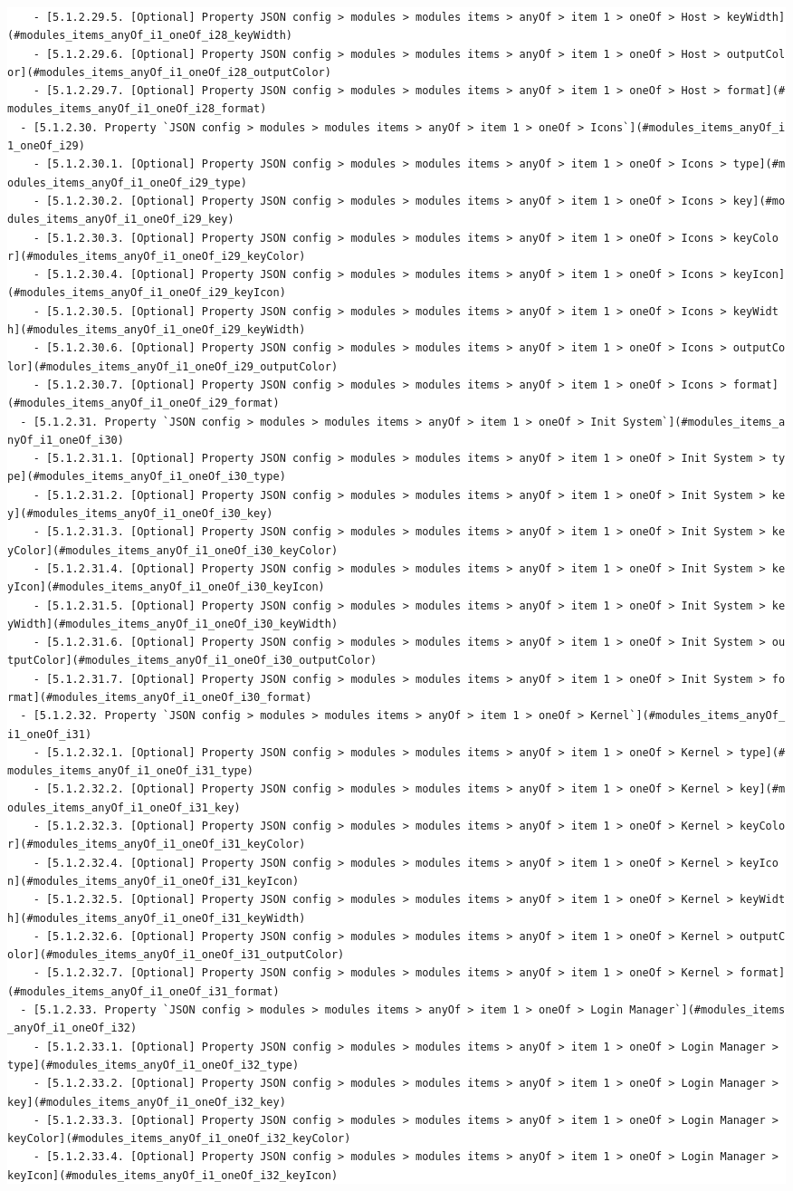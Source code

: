         - [5.1.2.29.5. [Optional] Property JSON config > modules > modules items > anyOf > item 1 > oneOf > Host > keyWidth](#modules_items_anyOf_i1_oneOf_i28_keyWidth)
        - [5.1.2.29.6. [Optional] Property JSON config > modules > modules items > anyOf > item 1 > oneOf > Host > outputColor](#modules_items_anyOf_i1_oneOf_i28_outputColor)
        - [5.1.2.29.7. [Optional] Property JSON config > modules > modules items > anyOf > item 1 > oneOf > Host > format](#modules_items_anyOf_i1_oneOf_i28_format)
      - [5.1.2.30. Property `JSON config > modules > modules items > anyOf > item 1 > oneOf > Icons`](#modules_items_anyOf_i1_oneOf_i29)
        - [5.1.2.30.1. [Optional] Property JSON config > modules > modules items > anyOf > item 1 > oneOf > Icons > type](#modules_items_anyOf_i1_oneOf_i29_type)
        - [5.1.2.30.2. [Optional] Property JSON config > modules > modules items > anyOf > item 1 > oneOf > Icons > key](#modules_items_anyOf_i1_oneOf_i29_key)
        - [5.1.2.30.3. [Optional] Property JSON config > modules > modules items > anyOf > item 1 > oneOf > Icons > keyColor](#modules_items_anyOf_i1_oneOf_i29_keyColor)
        - [5.1.2.30.4. [Optional] Property JSON config > modules > modules items > anyOf > item 1 > oneOf > Icons > keyIcon](#modules_items_anyOf_i1_oneOf_i29_keyIcon)
        - [5.1.2.30.5. [Optional] Property JSON config > modules > modules items > anyOf > item 1 > oneOf > Icons > keyWidth](#modules_items_anyOf_i1_oneOf_i29_keyWidth)
        - [5.1.2.30.6. [Optional] Property JSON config > modules > modules items > anyOf > item 1 > oneOf > Icons > outputColor](#modules_items_anyOf_i1_oneOf_i29_outputColor)
        - [5.1.2.30.7. [Optional] Property JSON config > modules > modules items > anyOf > item 1 > oneOf > Icons > format](#modules_items_anyOf_i1_oneOf_i29_format)
      - [5.1.2.31. Property `JSON config > modules > modules items > anyOf > item 1 > oneOf > Init System`](#modules_items_anyOf_i1_oneOf_i30)
        - [5.1.2.31.1. [Optional] Property JSON config > modules > modules items > anyOf > item 1 > oneOf > Init System > type](#modules_items_anyOf_i1_oneOf_i30_type)
        - [5.1.2.31.2. [Optional] Property JSON config > modules > modules items > anyOf > item 1 > oneOf > Init System > key](#modules_items_anyOf_i1_oneOf_i30_key)
        - [5.1.2.31.3. [Optional] Property JSON config > modules > modules items > anyOf > item 1 > oneOf > Init System > keyColor](#modules_items_anyOf_i1_oneOf_i30_keyColor)
        - [5.1.2.31.4. [Optional] Property JSON config > modules > modules items > anyOf > item 1 > oneOf > Init System > keyIcon](#modules_items_anyOf_i1_oneOf_i30_keyIcon)
        - [5.1.2.31.5. [Optional] Property JSON config > modules > modules items > anyOf > item 1 > oneOf > Init System > keyWidth](#modules_items_anyOf_i1_oneOf_i30_keyWidth)
        - [5.1.2.31.6. [Optional] Property JSON config > modules > modules items > anyOf > item 1 > oneOf > Init System > outputColor](#modules_items_anyOf_i1_oneOf_i30_outputColor)
        - [5.1.2.31.7. [Optional] Property JSON config > modules > modules items > anyOf > item 1 > oneOf > Init System > format](#modules_items_anyOf_i1_oneOf_i30_format)
      - [5.1.2.32. Property `JSON config > modules > modules items > anyOf > item 1 > oneOf > Kernel`](#modules_items_anyOf_i1_oneOf_i31)
        - [5.1.2.32.1. [Optional] Property JSON config > modules > modules items > anyOf > item 1 > oneOf > Kernel > type](#modules_items_anyOf_i1_oneOf_i31_type)
        - [5.1.2.32.2. [Optional] Property JSON config > modules > modules items > anyOf > item 1 > oneOf > Kernel > key](#modules_items_anyOf_i1_oneOf_i31_key)
        - [5.1.2.32.3. [Optional] Property JSON config > modules > modules items > anyOf > item 1 > oneOf > Kernel > keyColor](#modules_items_anyOf_i1_oneOf_i31_keyColor)
        - [5.1.2.32.4. [Optional] Property JSON config > modules > modules items > anyOf > item 1 > oneOf > Kernel > keyIcon](#modules_items_anyOf_i1_oneOf_i31_keyIcon)
        - [5.1.2.32.5. [Optional] Property JSON config > modules > modules items > anyOf > item 1 > oneOf > Kernel > keyWidth](#modules_items_anyOf_i1_oneOf_i31_keyWidth)
        - [5.1.2.32.6. [Optional] Property JSON config > modules > modules items > anyOf > item 1 > oneOf > Kernel > outputColor](#modules_items_anyOf_i1_oneOf_i31_outputColor)
        - [5.1.2.32.7. [Optional] Property JSON config > modules > modules items > anyOf > item 1 > oneOf > Kernel > format](#modules_items_anyOf_i1_oneOf_i31_format)
      - [5.1.2.33. Property `JSON config > modules > modules items > anyOf > item 1 > oneOf > Login Manager`](#modules_items_anyOf_i1_oneOf_i32)
        - [5.1.2.33.1. [Optional] Property JSON config > modules > modules items > anyOf > item 1 > oneOf > Login Manager > type](#modules_items_anyOf_i1_oneOf_i32_type)
        - [5.1.2.33.2. [Optional] Property JSON config > modules > modules items > anyOf > item 1 > oneOf > Login Manager > key](#modules_items_anyOf_i1_oneOf_i32_key)
        - [5.1.2.33.3. [Optional] Property JSON config > modules > modules items > anyOf > item 1 > oneOf > Login Manager > keyColor](#modules_items_anyOf_i1_oneOf_i32_keyColor)
        - [5.1.2.33.4. [Optional] Property JSON config > modules > modules items > anyOf > item 1 > oneOf > Login Manager > keyIcon](#modules_items_anyOf_i1_oneOf_i32_keyIcon)